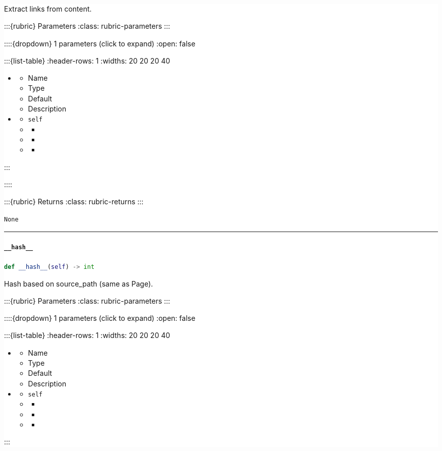 Extract links from content.



:::{rubric} Parameters
:class: rubric-parameters
:::

::::{dropdown} 1 parameters (click to expand)
:open: false

:::{list-table}
:header-rows: 1
:widths: 20 20 20 40

* - Name
  - Type
  - Default
  - Description
* - `self`
  - -
  - -
  - -
:::

::::

:::{rubric} Returns
:class: rubric-returns
:::

`None`




---
#### `__hash__`
```python
def __hash__(self) -> int
```

Hash based on source_path (same as Page).



:::{rubric} Parameters
:class: rubric-parameters
:::

::::{dropdown} 1 parameters (click to expand)
:open: false

:::{list-table}
:header-rows: 1
:widths: 20 20 20 40

* - Name
  - Type
  - Default
  - Description
* - `self`
  - -
  - -
  - -
:::
